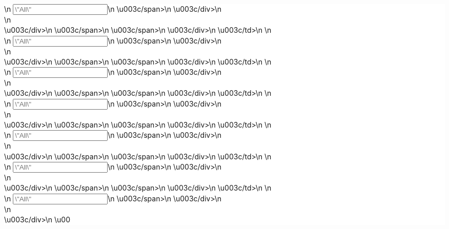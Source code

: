 <div class=\"form-group has-feedback\" style=\"margin-bottom: auto;\">\n      <input type=\"search\" placeholder=\"All\" class=\"form-control\" style=\"width: 100%;\"/>\n      <span class=\"glyphicon glyphicon-remove-circle form-control-feedback\">\u003c/span>\n    \u003c/div>\n    <div style=\"display: none; position: absolute; width: 200px;\">\n      <div data-min=\"0\" data-max=\"92\">\u003c/div>\n      <span style=\"float: left;\">\u003c/span>\n      <span style=\"float: right;\">\u003c/span>\n    \u003c/div>\n  \u003c/td>\n  <td data-type=\"number\" style=\"vertical-align: top;\">\n    <div class=\"form-group has-feedback\" style=\"margin-bottom: auto;\">\n      <input type=\"search\" placeholder=\"All\" class=\"form-control\" style=\"width: 100%;\"/>\n      <span class=\"glyphicon glyphicon-remove-circle form-control-feedback\">\u003c/span>\n    \u003c/div>\n    <div style=\"display: none; position: absolute; width: 200px;\">\n      <div data-min=\"0\" data-max=\"32.71\">\u003c/div>\n      <span style=\"float: left;\">\u003c/span>\n      <span style=\"float: right;\">\u003c/span>\n    \u003c/div>\n  \u003c/td>\n  <td data-type=\"number\" style=\"vertical-align: top;\">\n    <div class=\"form-group has-feedback\" style=\"margin-bottom: auto;\">\n      <input type=\"search\" placeholder=\"All\" class=\"form-control\" style=\"width: 100%;\"/>\n      <span class=\"glyphicon glyphicon-remove-circle form-control-feedback\">\u003c/span>\n    \u003c/div>\n    <div style=\"display: none; position: absolute; width: 200px;\">\n      <div data-min=\"4.3\" data-max=\"144\">\u003c/div>\n      <span style=\"float: left;\">\u003c/span>\n      <span style=\"float: right;\">\u003c/span>\n    \u003c/div>\n  \u003c/td>\n  <td data-type=\"number\" style=\"vertical-align: top;\">\n    <div class=\"form-group has-feedback\" style=\"margin-bottom: auto;\">\n      <input type=\"search\" placeholder=\"All\" class=\"form-control\" style=\"width: 100%;\"/>\n      <span class=\"glyphicon glyphicon-remove-circle form-control-feedback\">\u003c/span>\n    \u003c/div>\n    <div style=\"display: none; position: absolute; width: 200px;\">\n      <div data-min=\"1.41\" data-max=\"42.06\">\u003c/div>\n      <span style=\"float: left;\">\u003c/span>\n      <span style=\"float: right;\">\u003c/span>\n    \u003c/div>\n  \u003c/td>\n  <td data-type=\"number\" style=\"vertical-align: top;\">\n    <div class=\"form-group has-feedback\" style=\"margin-bottom: auto;\">\n      <input type=\"search\" placeholder=\"All\" class=\"form-control\" style=\"width: 100%;\"/>\n      <span class=\"glyphicon glyphicon-remove-circle form-control-feedback\">\u003c/span>\n    \u003c/div>\n    <div style=\"display: none; position: absolute; width: 200px;\">\n      <div data-min=\"0.01\" data-max=\"0.28\">\u003c/div>\n      <span style=\"float: left;\">\u003c/span>\n      <span style=\"float: right;\">\u003c/span>\n    \u003c/div>\n  \u003c/td>\n  <td data-type=\"number\" style=\"vertical-align: top;\">\n    <div class=\"form-group has-feedback\" style=\"margin-bottom: auto;\">\n      <input type=\"search\" placeholder=\"All\" class=\"form-control\" style=\"width: 100%;\"/>\n      <span class=\"glyphicon glyphicon-remove-circle form-control-feedback\">\u003c/span>\n    \u003c/div>\n    <div style=\"display: none; position: absolute; width: 200px;\">\n      <div data-min=\"0\" data-max=\"0.06\">\u003c/div>\n      <span style=\"float: left;\">\u003c/span>\n      <span style=\"float: right;\">\u003c/span>\n    \u003c/div>\n  \u003c/td>\n  <td data-type=\"number\" style=\"vertical-align: top;\">\n    <div class=\"form-group has-feedback\" style=\"margin-bottom: auto;\">\n      <input type=\"search\" placeholder=\"All\" class=\"form-control\" style=\"width: 100%;\"/>\n      <span class=\"glyphicon glyphicon-remove-circle form-control-feedback\">\u003c/span>\n    \u003c/div>\n    <div style=\"display: none; position: absolute; width: 200px;\">\n      <div data-min=\"0\" data-max=\"0.5\">\u003c/div>\n      <span style=\"float: left;\">\u00